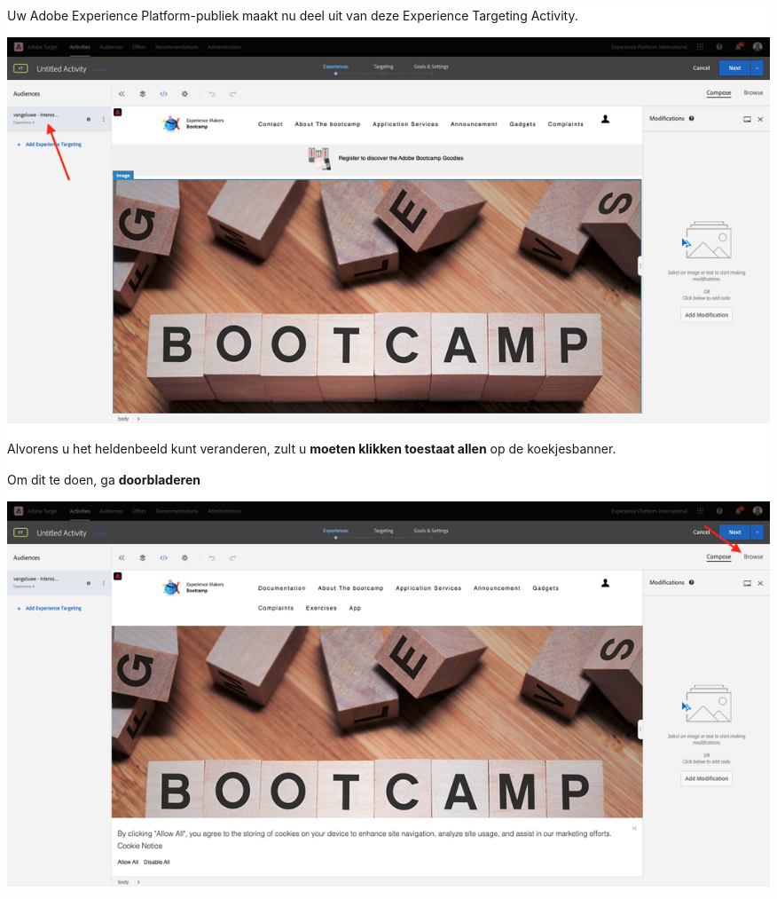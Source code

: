 Uw Adobe Experience Platform-publiek maakt nu deel uit van deze Experience Targeting Activity.

![&#x200B; RTCDP &#x200B;](./images/atform4.png)

Alvorens u het heldenbeeld kunt veranderen, zult u **moeten klikken toestaat allen** op de koekjesbanner.

Om dit te doen, ga **doorbladeren**

![&#x200B; RTCDP &#x200B;](./images/cook1.png)
